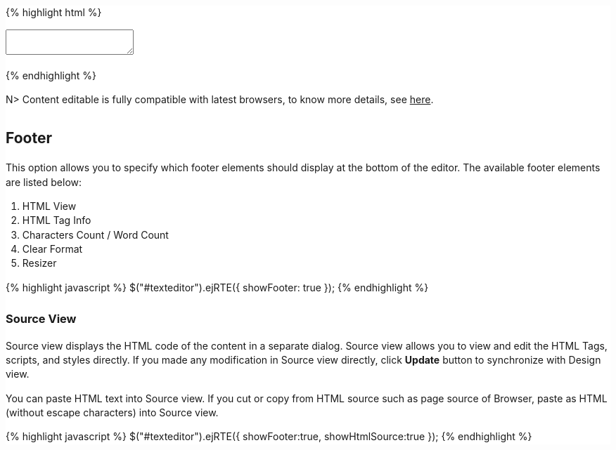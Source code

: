 {% highlight html %}

<textarea id ="texteditor"></textarea>

<script type ="text/javascript">

 $(function () {

            $("#texteditor").ejRTE({
                value: "<p>The RichTextEditor (RTE) control enables you to edit the contents with insert table and images,</p>" +
                "<p> it also provides a toolbar that helps to apply rich text formats to the content entered in the TextArea.</p>",
            });

            var editor = $("#texteditor").ejRTE("instance");
            var iframeDoc = editor.getDocument();
            var paragraph = $("p", iframeDoc.body);
            $($(paragraph)[1]).attr("contenteditable", "false");
        });

</script>
{% endhighlight %}

N> Content editable is fully compatible with latest browsers, to know more details, see [here](http://www.w3schools.com/tags/att_global_contenteditable.asp#).

## Footer

This option allows you to specify which footer elements should display at the bottom of the editor. The available footer elements are listed below:

1. HTML View
2. HTML Tag Info
3. Characters Count / Word Count 
4. Clear Format
5. Resizer

{% highlight javascript %}
$("#texteditor").ejRTE({
showFooter: true
});
{% endhighlight %}

### Source View

Source view displays the HTML code of the content in a separate dialog. Source view allows you to view and edit the HTML Tags, scripts, and styles directly. If you made any modification in Source view directly, click **Update** button to synchronize with Design view.

You can paste HTML text into Source view. If you cut or copy from HTML source such as page source of Browser, paste as HTML (without escape characters) into Source view. 

{% highlight javascript %}
$("#texteditor").ejRTE({
showFooter:true,
showHtmlSource:true
});
{% endhighlight %}

